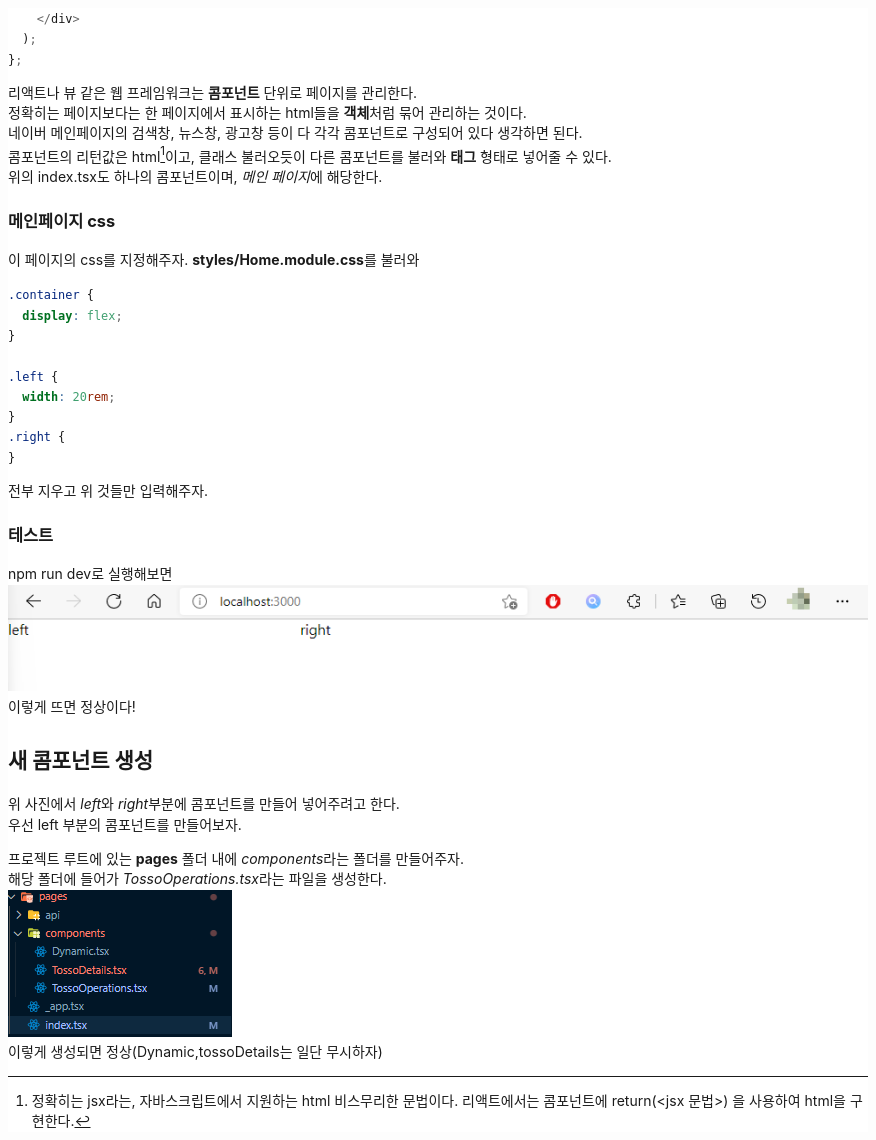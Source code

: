 ```javascript
    </div>
  );
};
```

리액트나 뷰 같은 웹 프레임워크는 **콤포넌트** 단위로 페이지를 관리한다.  
정확히는 페이지보다는 한 페이지에서 표시하는 html들을 **객체**처럼 묶어 관리하는 것이다.  
네이버 메인페이지의 검색창, 뉴스창, 광고창 등이 다 각각 콤포넌트로 구성되어 있다 생각하면 된다.  
콤포넌트의 리턴값은 html[^2]이고, 클래스 불러오듯이 다른 콤포넌트를 불러와 **태그** 형태로 넣어줄 수 있다.  
위의 index.tsx도 하나의 콤포넌트이며, *메인 페이지*에 해당한다.

### 메인페이지 css

이 페이지의 css를 지정해주자. **styles/Home.module.css**를 불러와

```css
.container {
  display: flex;
}

.left {
  width: 20rem;
}
.right {
}
```

전부 지우고 위 것들만 입력해주자.

### 테스트

npm run dev로 실행해보면  
![tsc3-img1](/images/posts/typescript3-img1.png)  
이렇게 뜨면 정상이다!

## 새 콤포넌트 생성

위 사진에서 *left*와 *right*부분에 콤포넌트를 만들어 넣어주려고 한다.  
우선 left 부분의 콤포넌트를 만들어보자.

프로젝트 루트에 있는 **pages** 폴더 내에 *components*라는 폴더를 만들어주자.  
해당 폴더에 들어가 *TossoOperations.tsx*라는 파일을 생성한다.  
![tsc3-img2](/images/posts/typescript3-img2.png)  
이렇게 생성되면 정상(Dynamic,tossoDetails는 일단 무시하자)


[^1]: 개인이나 회사 등이 개발한 기능을 다른 사람들이 편리하게 사용할 수 있도록 제공하는 기능이다. 예로 웹사이트에 지도를 표시하고 싶은데, 지도를 직접 만드는 것보다 구글에서 제공하는 지도 API를 사용하면 훨~씬 빠르고 간단하게 구현할 수 있다.
[^2]: 정확히는 jsx라는, 자바스크립트에서 지원하는 html 비스무리한 문법이다. 리액트에서는 콤포넌트에 return(<jsx 문법>) 을 사용하여 html을 구현한다.
[^3]: 생성(**C**reate), 조회(**R**ead), 수정(**U**pdate), 삭제(**D**elete)로, 데이터 처리의 기본 기능을 말한다.
[^4]: 쉽게 말해 DB 내 데이터들의 형식이 일정하지 않는다는 것이다.